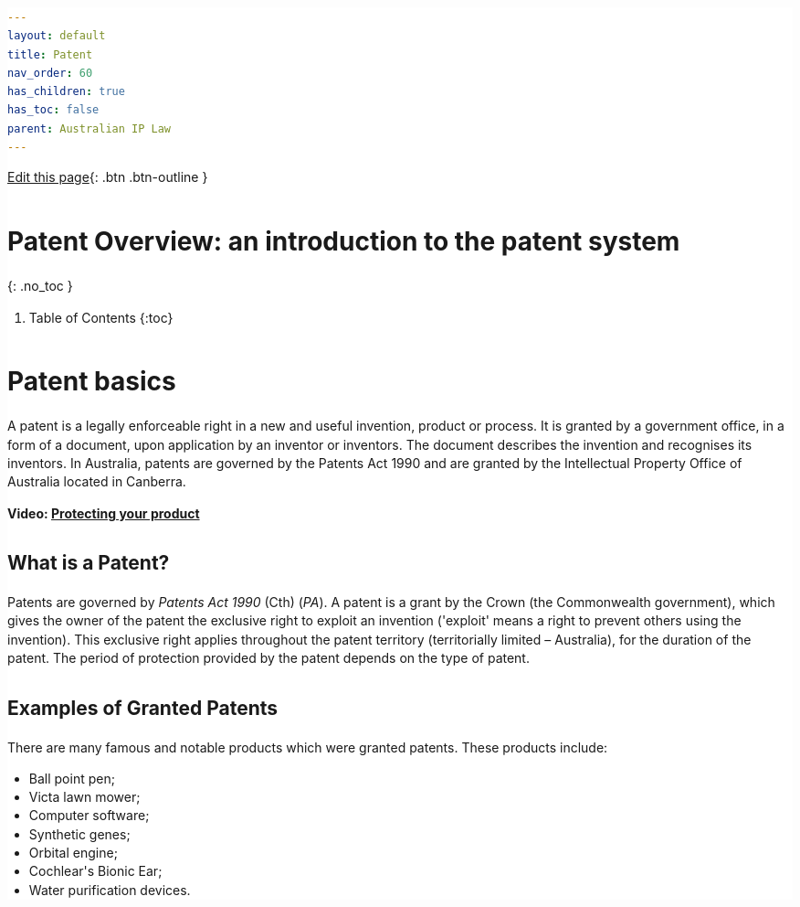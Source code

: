 ```yaml
---
layout: default
title: Patent
nav_order: 60
has_children: true
has_toc: false
parent: Australian IP Law
---
```

[Edit this page](https://github.com/nicsuzor/wikijuris/blob/master/ausip/patent-overview.markdown){: .btn .btn-outline }


# Patent Overview: an introduction to the patent system
{: .no_toc }

1. Table of Contents
{:toc}

# Patent basics

A patent is a legally enforceable right in a new and useful invention, product or process. It is granted by a government office, in a form of a document, upon application by an inventor or inventors. The document describes the invention and recognises its inventors. In Australia, patents are governed by the Patents Act 1990 and are granted by the Intellectual Property Office of Australia located in Canberra.

**Video: [Protecting your product](https://www.youtube.com/watch?v=l9eRdOP_Fhg)**

## What is a Patent?

Patents are governed by _Patents Act 1990_ (Cth) (_PA_). A patent is a grant by the Crown (the Commonwealth government), which gives the owner of the patent the exclusive right to exploit an invention ('exploit' means a right to prevent others using the invention). This exclusive right applies throughout the patent territory (territorially limited – Australia), for the duration of the patent. The period of protection provided by the patent depends on the type of patent.


## Examples of Granted Patents

There are many famous and notable products which were granted patents. These products include:

* Ball point pen;
* Victa lawn mower;
* Computer software;
* Synthetic genes;
* Orbital engine;
* Cochlear's Bionic Ear;
* Water purification devices.
